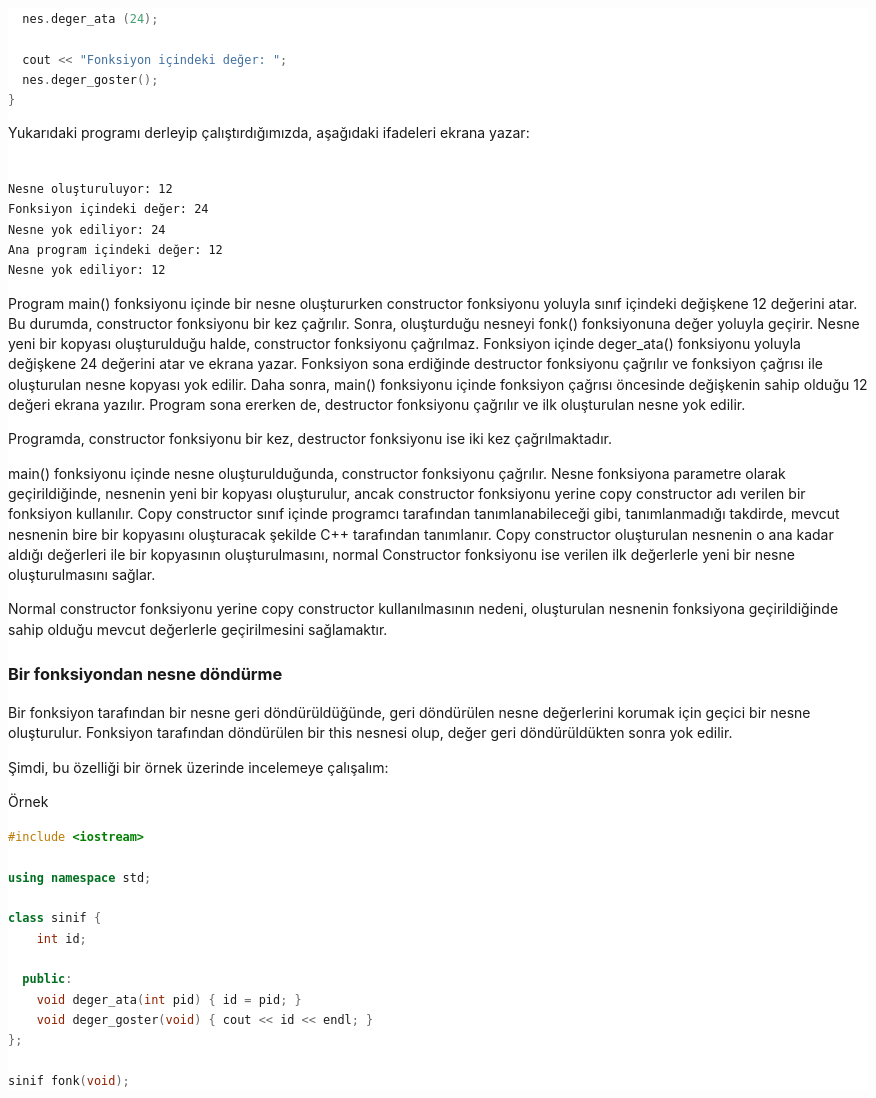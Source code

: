 ```c++
  nes.deger_ata (24);

  cout << "Fonksiyon içindeki değer: ";
  nes.deger_goster();
}


```

Yukarıdaki programı derleyip çalıştırdığımızda, aşağıdaki ifadeleri ekrana yazar:

```

Nesne oluşturuluyor: 12
Fonksiyon içindeki değer: 24
Nesne yok ediliyor: 24
Ana program içindeki değer: 12
Nesne yok ediliyor: 12

```

Program main() fonksiyonu içinde bir nesne oluştururken constructor fonksiyonu yoluyla sınıf içindeki değişkene 12 değerini atar. Bu durumda, constructor fonksiyonu bir kez çağrılır. Sonra, oluşturduğu nesneyi fonk() fonksiyonuna değer yoluyla geçirir. Nesne yeni bir kopyası oluşturulduğu halde, constructor fonksiyonu çağrılmaz. Fonksiyon içinde deger\_ata() fonksiyonu yoluyla değişkene 24 değerini atar ve ekrana yazar. Fonksiyon sona erdiğinde destructor fonksiyonu çağrılır ve fonksiyon çağrısı ile oluşturulan nesne kopyası yok edilir. Daha sonra, main() fonksiyonu içinde fonksiyon çağrısı öncesinde değişkenin sahip olduğu 12 değeri ekrana yazılır. Program sona ererken de, destructor fonksiyonu çağrılır ve ilk oluşturulan nesne yok edilir.

Programda, constructor fonksiyonu bir kez, destructor fonksiyonu ise iki kez çağrılmaktadır.

main() fonksiyonu içinde nesne oluşturulduğunda, constructor fonksiyonu çağrılır. Nesne fonksiyona parametre olarak geçirildiğinde, nesnenin yeni bir kopyası oluşturulur, ancak constructor fonksiyonu yerine copy constructor adı verilen bir fonksiyon kullanılır. Copy constructor sınıf içinde programcı tarafından tanımlanabileceği gibi, tanımlanmadığı takdirde, mevcut nesnenin bire bir kopyasını oluşturacak şekilde C++ tarafından tanımlanır. Copy constructor oluşturulan nesnenin o ana kadar aldığı değerleri ile bir kopyasının oluşturulmasını, normal Constructor fonksiyonu ise verilen ilk değerlerle yeni bir nesne oluşturulmasını sağlar.

Normal constructor fonksiyonu yerine copy constructor kullanılmasının nedeni, oluşturulan nesnenin fonksiyona geçirildiğinde sahip olduğu mevcut değerlerle geçirilmesini sağlamaktır.

### Bir fonksiyondan nesne döndürme

Bir fonksiyon tarafından bir nesne geri döndürüldüğünde, geri döndürülen nesne değerlerini korumak için geçici bir nesne oluşturulur. Fonksiyon tarafından döndürülen bir this nesnesi olup, değer geri döndürüldükten sonra yok edilir.

Şimdi, bu özelliği bir örnek üzerinde incelemeye çalışalım:

Örnek

```c++
#include <iostream>

using namespace std;

class sinif {
    int id;

  public:
    void deger_ata(int pid) { id = pid; }
    void deger_goster(void) { cout << id << endl; }
};

sinif fonk(void);

```